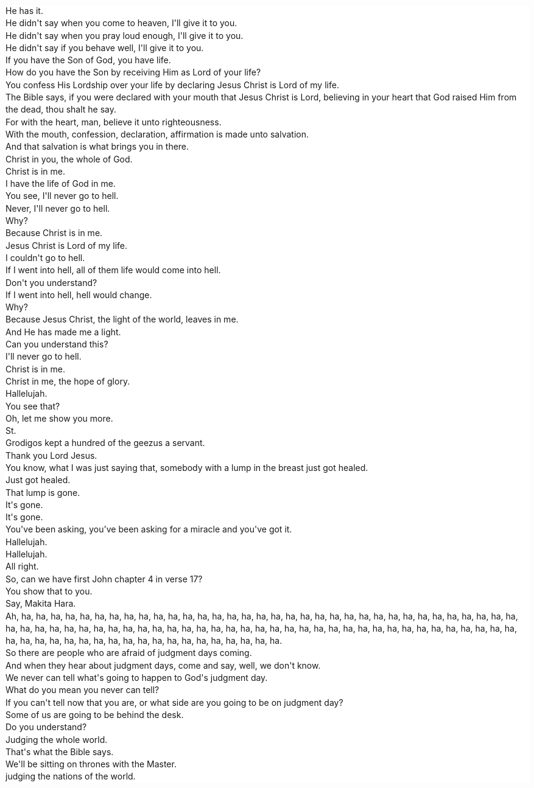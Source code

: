 He has it.  
He didn't say when you come to heaven, I'll give it to you.  
He didn't say when you pray loud enough, I'll give it to you.  
He didn't say if you behave well, I'll give it to you.  
If you have the Son of God, you have life.  
 How do you have the Son by receiving Him as Lord of your life?  
You confess His Lordship over your life by declaring Jesus Christ is Lord of my life.  
The Bible says, if you were declared with your mouth that Jesus Christ is Lord, believing in your heart that God raised Him from the dead, thou shalt he say.  
 For with the heart, man, believe it unto righteousness.  
With the mouth, confession, declaration, affirmation is made unto salvation.  
And that salvation is what brings you in there.  
Christ in you, the whole of God.  
 Christ is in me.  
I have the life of God in me.  
You see, I'll never go to hell.  
Never, I'll never go to hell.  
Why?  
Because Christ is in me.  
Jesus Christ is Lord of my life.  
I couldn't go to hell.  
If I went into hell, all of them life would come into hell.  
Don't you understand?  
 If I went into hell, hell would change.  
Why?  
Because Jesus Christ, the light of the world, leaves in me.  
And He has made me a light.  
Can you understand this?  
I'll never go to hell.  
Christ is in me.  
Christ in me, the hope of glory.  
Hallelujah.  
You see that?  
Oh, let me show you more.  
St.  
Grodigos kept a hundred of the geezus a servant.  
 Thank you Lord Jesus.  
You know, what I was just saying that, somebody with a lump in the breast just got healed.  
Just got healed.  
That lump is gone.  
It's gone.  
It's gone.  
You've been asking, you've been asking for a miracle and you've got it.  
Hallelujah.  
Hallelujah.  
 All right.  
So, can we have first John chapter 4 in verse 17?  
You show that to you.  
Say, Makita Hara.  
Ah, ha, ha, ha, ha, ha, ha, ha, ha, ha, ha, ha, ha, ha, ha, ha, ha, ha, ha, ha, ha, ha, ha, ha, ha, ha, ha, ha, ha, ha, ha, ha, ha, ha, ha, ha, ha, ha, ha, ha, ha, ha, ha, ha, ha, ha, ha, ha, ha, ha, ha, ha, ha, ha, ha, ha, ha, ha, ha, ha, ha, ha, ha, ha, ha, ha, ha, ha, ha, ha, ha, ha, ha, ha, ha, ha, ha, ha, ha, ha, ha, ha, ha, ha, ha, ha, ha, ha, ha.  
 So there are people who are afraid of judgment days coming.  
And when they hear about judgment days, come and say, well, we don't know.  
We never can tell what's going to happen to God's judgment day.  
What do you mean you never can tell?  
If you can't tell now that you are, or what side are you going to be on judgment day?  
Some of us are going to be behind the desk.  
Do you understand?  
Judging the whole world.  
That's what the Bible says.  
We'll be sitting on thrones with the Master.  
 judging the nations of the world.  